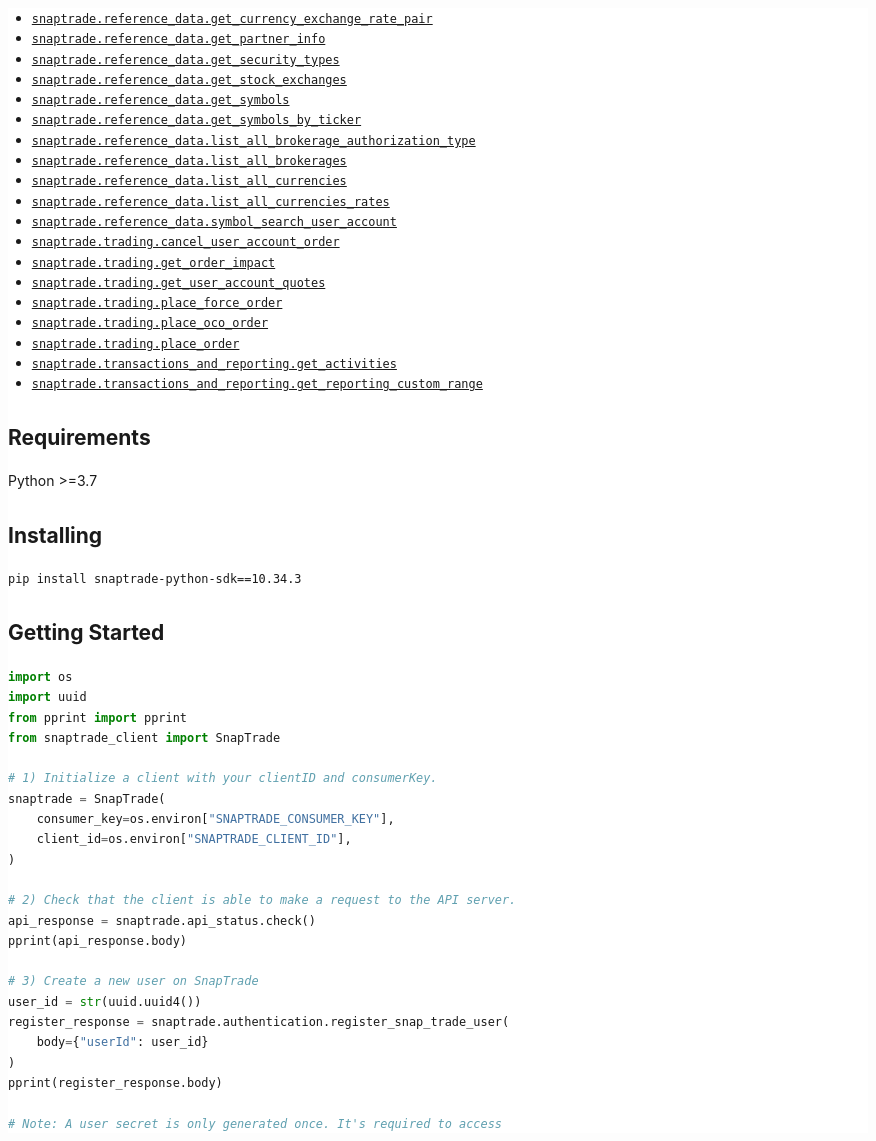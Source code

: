   * [`snaptrade.reference_data.get_currency_exchange_rate_pair`](#snaptradereference_dataget_currency_exchange_rate_pair)
  * [`snaptrade.reference_data.get_partner_info`](#snaptradereference_dataget_partner_info)
  * [`snaptrade.reference_data.get_security_types`](#snaptradereference_dataget_security_types)
  * [`snaptrade.reference_data.get_stock_exchanges`](#snaptradereference_dataget_stock_exchanges)
  * [`snaptrade.reference_data.get_symbols`](#snaptradereference_dataget_symbols)
  * [`snaptrade.reference_data.get_symbols_by_ticker`](#snaptradereference_dataget_symbols_by_ticker)
  * [`snaptrade.reference_data.list_all_brokerage_authorization_type`](#snaptradereference_datalist_all_brokerage_authorization_type)
  * [`snaptrade.reference_data.list_all_brokerages`](#snaptradereference_datalist_all_brokerages)
  * [`snaptrade.reference_data.list_all_currencies`](#snaptradereference_datalist_all_currencies)
  * [`snaptrade.reference_data.list_all_currencies_rates`](#snaptradereference_datalist_all_currencies_rates)
  * [`snaptrade.reference_data.symbol_search_user_account`](#snaptradereference_datasymbol_search_user_account)
  * [`snaptrade.trading.cancel_user_account_order`](#snaptradetradingcancel_user_account_order)
  * [`snaptrade.trading.get_order_impact`](#snaptradetradingget_order_impact)
  * [`snaptrade.trading.get_user_account_quotes`](#snaptradetradingget_user_account_quotes)
  * [`snaptrade.trading.place_force_order`](#snaptradetradingplace_force_order)
  * [`snaptrade.trading.place_oco_order`](#snaptradetradingplace_oco_order)
  * [`snaptrade.trading.place_order`](#snaptradetradingplace_order)
  * [`snaptrade.transactions_and_reporting.get_activities`](#snaptradetransactions_and_reportingget_activities)
  * [`snaptrade.transactions_and_reporting.get_reporting_custom_range`](#snaptradetransactions_and_reportingget_reporting_custom_range)



## Requirements

Python >=3.7

## Installing

```sh
pip install snaptrade-python-sdk==10.34.3
```

## Getting Started

```python
import os
import uuid
from pprint import pprint
from snaptrade_client import SnapTrade

# 1) Initialize a client with your clientID and consumerKey.
snaptrade = SnapTrade(
    consumer_key=os.environ["SNAPTRADE_CONSUMER_KEY"],
    client_id=os.environ["SNAPTRADE_CLIENT_ID"],
)

# 2) Check that the client is able to make a request to the API server.
api_response = snaptrade.api_status.check()
pprint(api_response.body)

# 3) Create a new user on SnapTrade
user_id = str(uuid.uuid4())
register_response = snaptrade.authentication.register_snap_trade_user(
    body={"userId": user_id}
)
pprint(register_response.body)

# Note: A user secret is only generated once. It's required to access
```